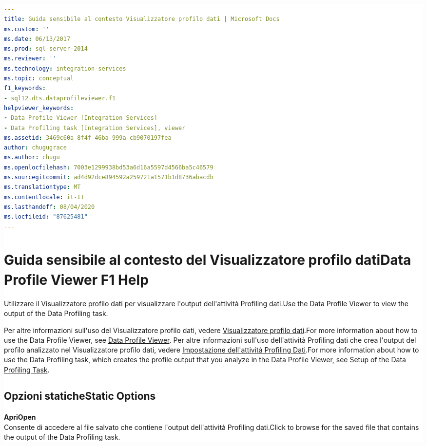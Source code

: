 ```yaml
---
title: Guida sensibile al contesto Visualizzatore profilo dati | Microsoft Docs
ms.custom: ''
ms.date: 06/13/2017
ms.prod: sql-server-2014
ms.reviewer: ''
ms.technology: integration-services
ms.topic: conceptual
f1_keywords:
- sql12.dts.dataprofileviewer.f1
helpviewer_keywords:
- Data Profile Viewer [Integration Services]
- Data Profiling task [Integration Services], viewer
ms.assetid: 3469c60a-8f4f-46ba-999a-cb9070197fea
author: chugugrace
ms.author: chugu
ms.openlocfilehash: 7003e1299938bd53a6d16a5597d4566ba5c46579
ms.sourcegitcommit: ad4d92dce894592a259721a1571b1d8736abacdb
ms.translationtype: MT
ms.contentlocale: it-IT
ms.lasthandoff: 08/04/2020
ms.locfileid: "87625481"
---
```

# <a name="data-profile-viewer-f1-help"></a><span data-ttu-id="6ef28-102">Guida sensibile al contesto del Visualizzatore profilo dati</span><span class="sxs-lookup"><span data-stu-id="6ef28-102">Data Profile Viewer F1 Help</span></span>
  <span data-ttu-id="6ef28-103">Utilizzare il Visualizzatore profilo dati per visualizzare l'output dell'attività Profiling dati.</span><span class="sxs-lookup"><span data-stu-id="6ef28-103">Use the Data Profile Viewer to view the output of the Data Profiling task.</span></span>  
  
 <span data-ttu-id="6ef28-104">Per altre informazioni sull'uso del Visualizzatore profilo dati, vedere [Visualizzatore profilo dati](control-flow/data-profile-viewer.md).</span><span class="sxs-lookup"><span data-stu-id="6ef28-104">For more information about how to use the Data Profile Viewer, see [Data Profile Viewer](control-flow/data-profile-viewer.md).</span></span> <span data-ttu-id="6ef28-105">Per altre informazioni sull'uso dell'attività Profiling dati che crea l'output del profilo analizzato nel Visualizzatore profilo dati, vedere [Impostazione dell'attività Profiling Dati](control-flow/data-profiling-task.md).</span><span class="sxs-lookup"><span data-stu-id="6ef28-105">For more information about how to use the Data Profiling task, which creates the profile output that you analyze in the Data Profile Viewer, see [Setup of the Data Profiling Task](control-flow/data-profiling-task.md).</span></span>  
  
## <a name="static-options"></a><span data-ttu-id="6ef28-106">Opzioni statiche</span><span class="sxs-lookup"><span data-stu-id="6ef28-106">Static Options</span></span>  
 <span data-ttu-id="6ef28-107">**Apri**</span><span class="sxs-lookup"><span data-stu-id="6ef28-107">**Open**</span></span>  
 <span data-ttu-id="6ef28-108">Consente di accedere al file salvato che contiene l'output dell'attività Profiling dati.</span><span class="sxs-lookup"><span data-stu-id="6ef28-108">Click to browse for the saved file that contains the output of the Data Profiling task.</span></span>  
  